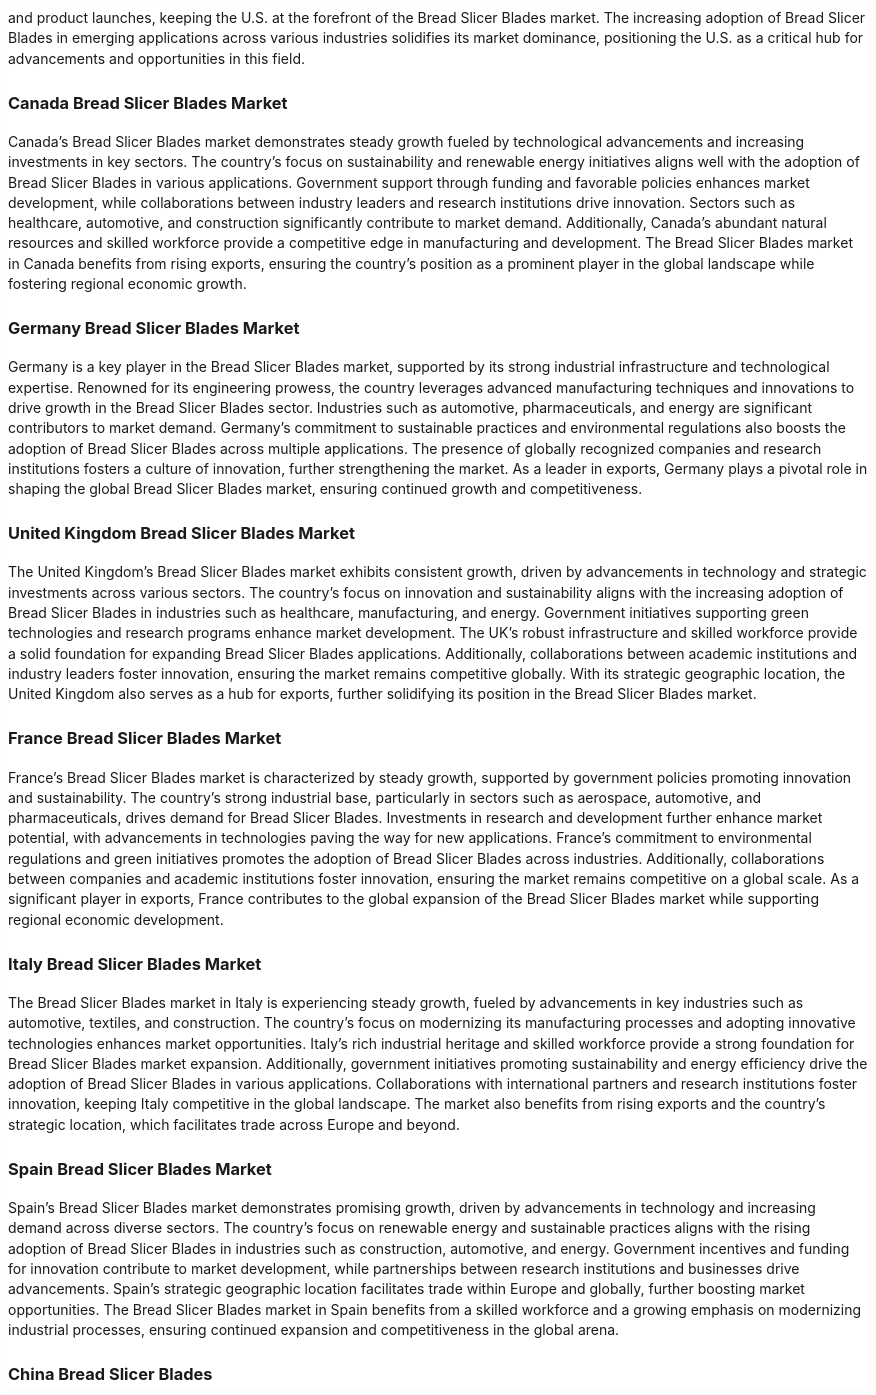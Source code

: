 and product launches, keeping the U.S. at the forefront of the Bread Slicer Blades market. The increasing adoption of Bread Slicer Blades in emerging applications across various industries solidifies its market dominance, positioning the U.S. as a critical hub for advancements and opportunities in this field.</p><h3>Canada Bread Slicer Blades Market</h3><p>Canada&rsquo;s Bread Slicer Blades market demonstrates steady growth fueled by technological advancements and increasing investments in key sectors. The country&rsquo;s focus on sustainability and renewable energy initiatives aligns well with the adoption of Bread Slicer Blades in various applications. Government support through funding and favorable policies enhances market development, while collaborations between industry leaders and research institutions drive innovation. Sectors such as healthcare, automotive, and construction significantly contribute to market demand. Additionally, Canada&rsquo;s abundant natural resources and skilled workforce provide a competitive edge in manufacturing and development. The Bread Slicer Blades market in Canada benefits from rising exports, ensuring the country&rsquo;s position as a prominent player in the global landscape while fostering regional economic growth.</p><h3>Germany Bread Slicer Blades Market</h3><p>Germany is a key player in the Bread Slicer Blades market, supported by its strong industrial infrastructure and technological expertise. Renowned for its engineering prowess, the country leverages advanced manufacturing techniques and innovations to drive growth in the Bread Slicer Blades sector. Industries such as automotive, pharmaceuticals, and energy are significant contributors to market demand. Germany&rsquo;s commitment to sustainable practices and environmental regulations also boosts the adoption of Bread Slicer Blades across multiple applications. The presence of globally recognized companies and research institutions fosters a culture of innovation, further strengthening the market. As a leader in exports, Germany plays a pivotal role in shaping the global Bread Slicer Blades market, ensuring continued growth and competitiveness.</p><h3>United Kingdom Bread Slicer Blades Market</h3><p>The United Kingdom&rsquo;s Bread Slicer Blades market exhibits consistent growth, driven by advancements in technology and strategic investments across various sectors. The country&rsquo;s focus on innovation and sustainability aligns with the increasing adoption of Bread Slicer Blades in industries such as healthcare, manufacturing, and energy. Government initiatives supporting green technologies and research programs enhance market development. The UK&rsquo;s robust infrastructure and skilled workforce provide a solid foundation for expanding Bread Slicer Blades applications. Additionally, collaborations between academic institutions and industry leaders foster innovation, ensuring the market remains competitive globally. With its strategic geographic location, the United Kingdom also serves as a hub for exports, further solidifying its position in the Bread Slicer Blades market.</p><h3>France Bread Slicer Blades Market</h3><p>France&rsquo;s Bread Slicer Blades market is characterized by steady growth, supported by government policies promoting innovation and sustainability. The country&rsquo;s strong industrial base, particularly in sectors such as aerospace, automotive, and pharmaceuticals, drives demand for Bread Slicer Blades. Investments in research and development further enhance market potential, with advancements in technologies paving the way for new applications. France&rsquo;s commitment to environmental regulations and green initiatives promotes the adoption of Bread Slicer Blades across industries. Additionally, collaborations between companies and academic institutions foster innovation, ensuring the market remains competitive on a global scale. As a significant player in exports, France contributes to the global expansion of the Bread Slicer Blades market while supporting regional economic development.</p><h3>Italy Bread Slicer Blades Market</h3><p>The Bread Slicer Blades market in Italy is experiencing steady growth, fueled by advancements in key industries such as automotive, textiles, and construction. The country&rsquo;s focus on modernizing its manufacturing processes and adopting innovative technologies enhances market opportunities. Italy&rsquo;s rich industrial heritage and skilled workforce provide a strong foundation for Bread Slicer Blades market expansion. Additionally, government initiatives promoting sustainability and energy efficiency drive the adoption of Bread Slicer Blades in various applications. Collaborations with international partners and research institutions foster innovation, keeping Italy competitive in the global landscape. The market also benefits from rising exports and the country&rsquo;s strategic location, which facilitates trade across Europe and beyond.</p><h3>Spain Bread Slicer Blades Market</h3><p>Spain&rsquo;s Bread Slicer Blades market demonstrates promising growth, driven by advancements in technology and increasing demand across diverse sectors. The country&rsquo;s focus on renewable energy and sustainable practices aligns with the rising adoption of Bread Slicer Blades in industries such as construction, automotive, and energy. Government incentives and funding for innovation contribute to market development, while partnerships between research institutions and businesses drive advancements. Spain&rsquo;s strategic geographic location facilitates trade within Europe and globally, further boosting market opportunities. The Bread Slicer Blades market in Spain benefits from a skilled workforce and a growing emphasis on modernizing industrial processes, ensuring continued expansion and competitiveness in the global arena.</p><h3>China Bread Slicer Blades